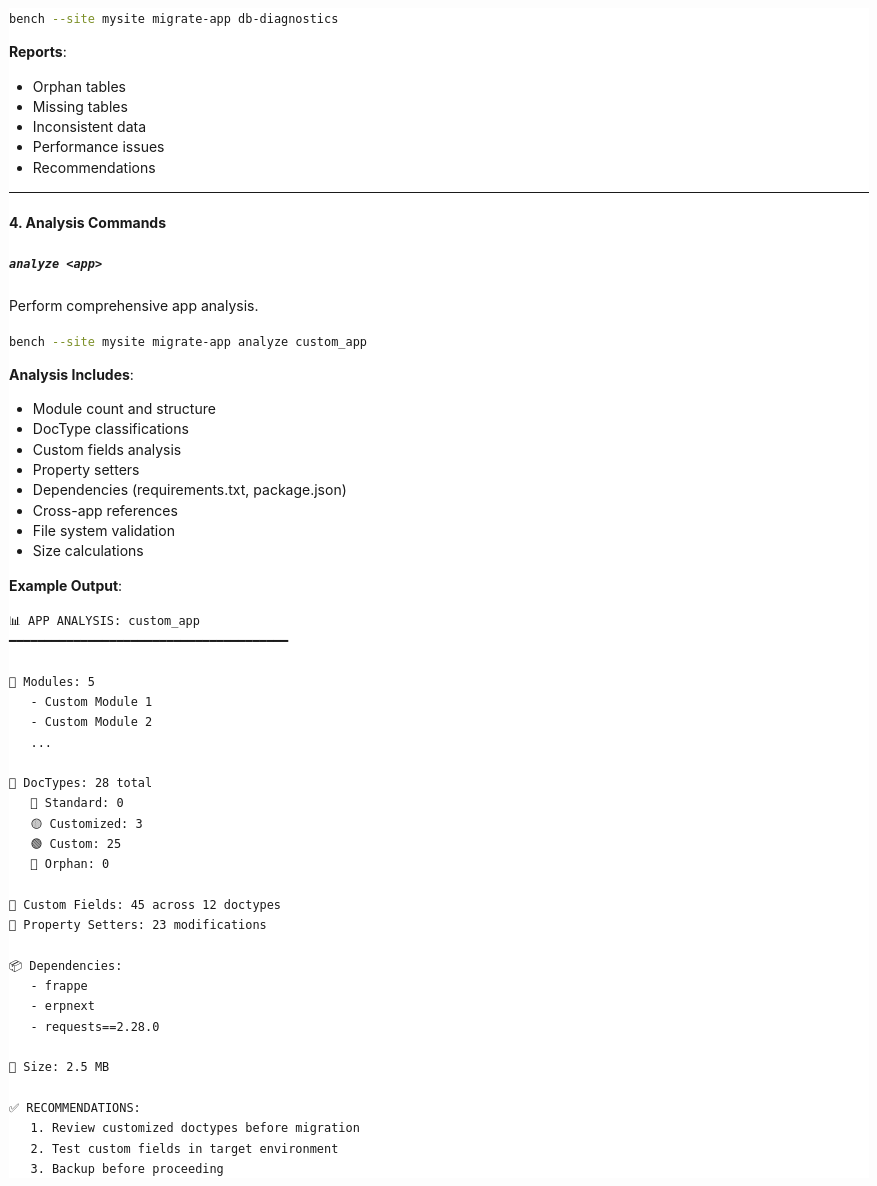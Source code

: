 ```bash
bench --site mysite migrate-app db-diagnostics
```

**Reports**:
- Orphan tables
- Missing tables
- Inconsistent data
- Performance issues
- Recommendations

---

#### 4. Analysis Commands

##### `analyze <app>`
Perform comprehensive app analysis.

```bash
bench --site mysite migrate-app analyze custom_app
```

**Analysis Includes**:
- Module count and structure
- DocType classifications
- Custom fields analysis
- Property setters
- Dependencies (requirements.txt, package.json)
- Cross-app references
- File system validation
- Size calculations

**Example Output**:
```
📊 APP ANALYSIS: custom_app
━━━━━━━━━━━━━━━━━━━━━━━━━━━━━━━━━━━━━━━

📁 Modules: 5
   - Custom Module 1
   - Custom Module 2
   ...

📄 DocTypes: 28 total
   🔵 Standard: 0
   🟡 Customized: 3
   🟢 Custom: 25
   🔴 Orphan: 0

📝 Custom Fields: 45 across 12 doctypes
🔧 Property Setters: 23 modifications

📦 Dependencies:
   - frappe
   - erpnext
   - requests==2.28.0

💾 Size: 2.5 MB

✅ RECOMMENDATIONS:
   1. Review customized doctypes before migration
   2. Test custom fields in target environment
   3. Backup before proceeding
```
